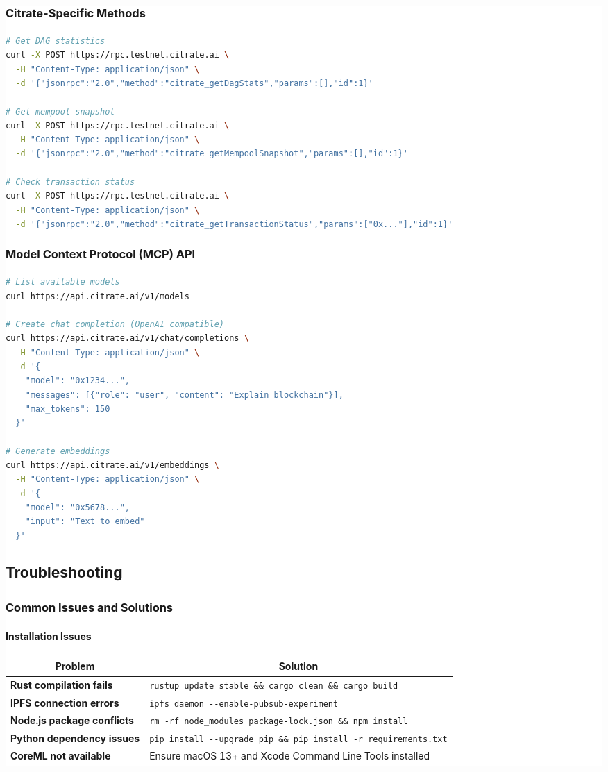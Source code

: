 ### Citrate-Specific Methods

```bash
# Get DAG statistics
curl -X POST https://rpc.testnet.citrate.ai \
  -H "Content-Type: application/json" \
  -d '{"jsonrpc":"2.0","method":"citrate_getDagStats","params":[],"id":1}'

# Get mempool snapshot
curl -X POST https://rpc.testnet.citrate.ai \
  -H "Content-Type: application/json" \
  -d '{"jsonrpc":"2.0","method":"citrate_getMempoolSnapshot","params":[],"id":1}'

# Check transaction status
curl -X POST https://rpc.testnet.citrate.ai \
  -H "Content-Type: application/json" \
  -d '{"jsonrpc":"2.0","method":"citrate_getTransactionStatus","params":["0x..."],"id":1}'
```

### Model Context Protocol (MCP) API

```bash
# List available models
curl https://api.citrate.ai/v1/models

# Create chat completion (OpenAI compatible)
curl https://api.citrate.ai/v1/chat/completions \
  -H "Content-Type: application/json" \
  -d '{
    "model": "0x1234...",
    "messages": [{"role": "user", "content": "Explain blockchain"}],
    "max_tokens": 150
  }'

# Generate embeddings
curl https://api.citrate.ai/v1/embeddings \
  -H "Content-Type: application/json" \
  -d '{
    "model": "0x5678...",
    "input": "Text to embed"
  }'
```

## Troubleshooting

### Common Issues and Solutions

#### Installation Issues

| Problem | Solution |
|---------|----------|
| **Rust compilation fails** | `rustup update stable && cargo clean && cargo build` |
| **IPFS connection errors** | `ipfs daemon --enable-pubsub-experiment` |
| **Node.js package conflicts** | `rm -rf node_modules package-lock.json && npm install` |
| **Python dependency issues** | `pip install --upgrade pip && pip install -r requirements.txt` |
| **CoreML not available** | Ensure macOS 13+ and Xcode Command Line Tools installed |
